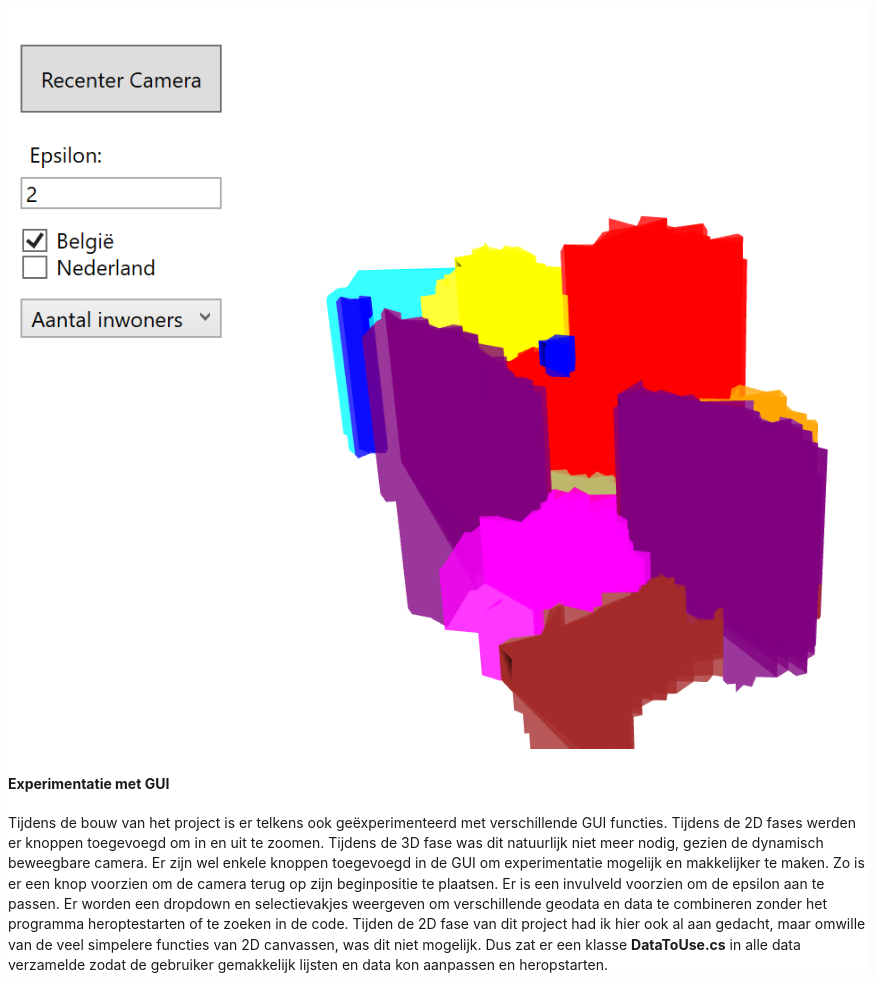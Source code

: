 ![een lage epsilon](rsc/epsilonLow.png "een lagere epsilon")

#### Experimentatie met GUI

Tijdens de bouw van het project is er telkens ook geëxperimenteerd met verschillende GUI functies. Tijdens de 2D fases werden er knoppen toegevoegd om in en uit te zoomen. Tijdens de 3D fase was dit natuurlijk niet meer nodig, gezien de dynamisch beweegbare camera. Er zijn wel enkele knoppen toegevoegd in de GUI om experimentatie mogelijk en makkelijker te maken. Zo is er een knop voorzien om de camera terug op zijn beginpositie te plaatsen. Er is een invulveld voorzien om de epsilon aan te passen. Er worden een dropdown en selectievakjes weergeven om verschillende geodata en data te combineren zonder het programma heroptestarten of te zoeken in de code. Tijden de 2D fase van dit project had ik hier ook al aan gedacht, maar omwille van de veel simpelere functies van 2D canvassen, was dit niet mogelijk. Dus zat er een klasse __DataToUse.cs__ in alle data verzamelde zodat de gebruiker gemakkelijk lijsten en data kon aanpassen en heropstarten.
